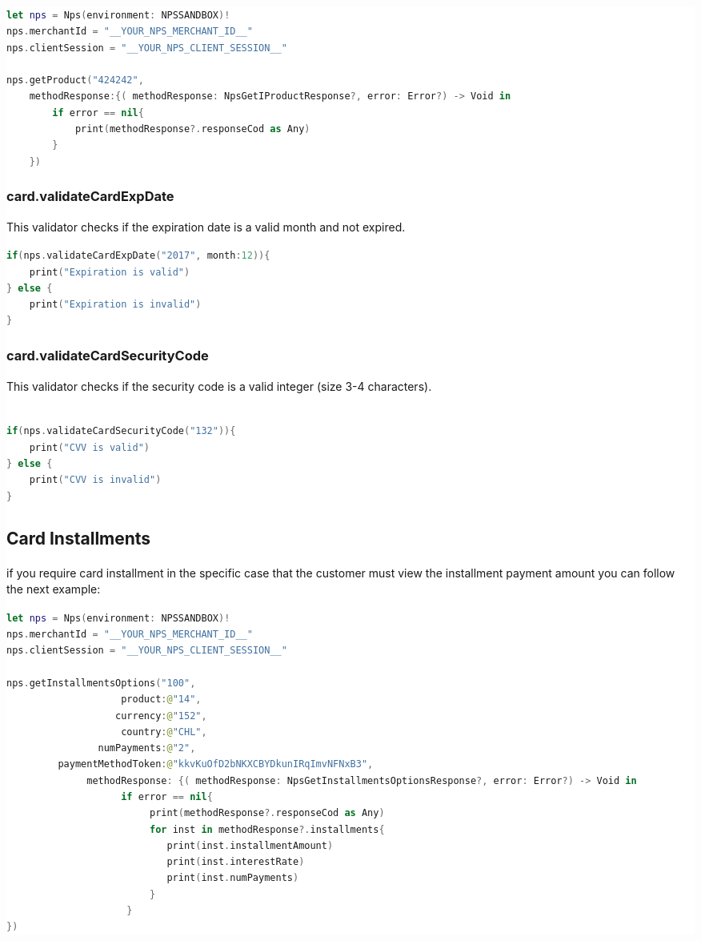 ```swift
let nps = Nps(environment: NPSSANDBOX)!
nps.merchantId = "__YOUR_NPS_MERCHANT_ID__"
nps.clientSession = "__YOUR_NPS_CLIENT_SESSION__"

nps.getProduct("424242",
    methodResponse:{( methodResponse: NpsGetIProductResponse?, error: Error?) -> Void in
        if error == nil{
            print(methodResponse?.responseCod as Any)
        }
    })

```

###  card.validateCardExpDate

This validator checks if the expiration date is a valid month and not expired.

```swift
if(nps.validateCardExpDate("2017", month:12)){
    print("Expiration is valid")
} else {
    print("Expiration is invalid")
}
```

###  card.validateCardSecurityCode

This validator checks if the security code is a valid integer (size 3-4 characters).

```swift

if(nps.validateCardSecurityCode("132")){
    print("CVV is valid")
} else {
    print("CVV is invalid")
}
```

##  Card Installments

if you require card installment in the specific case that the customer must view the installment payment amount you can follow the next example:

```swift
let nps = Nps(environment: NPSSANDBOX)!
nps.merchantId = "__YOUR_NPS_MERCHANT_ID__"
nps.clientSession = "__YOUR_NPS_CLIENT_SESSION__"

nps.getInstallmentsOptions("100", 
                    product:@"14",
                   currency:@"152",
                    country:@"CHL",
                numPayments:@"2",
         paymentMethodToken:@"kkvKuOfD2bNKXCBYDkunIRqImvNFNxB3",
              methodResponse: {( methodResponse: NpsGetInstallmentsOptionsResponse?, error: Error?) -> Void in
                    if error == nil{
                         print(methodResponse?.responseCod as Any)
                         for inst in methodResponse?.installments{
                            print(inst.installmentAmount)
                            print(inst.interestRate)
                            print(inst.numPayments)
                         }
                     }
})
```